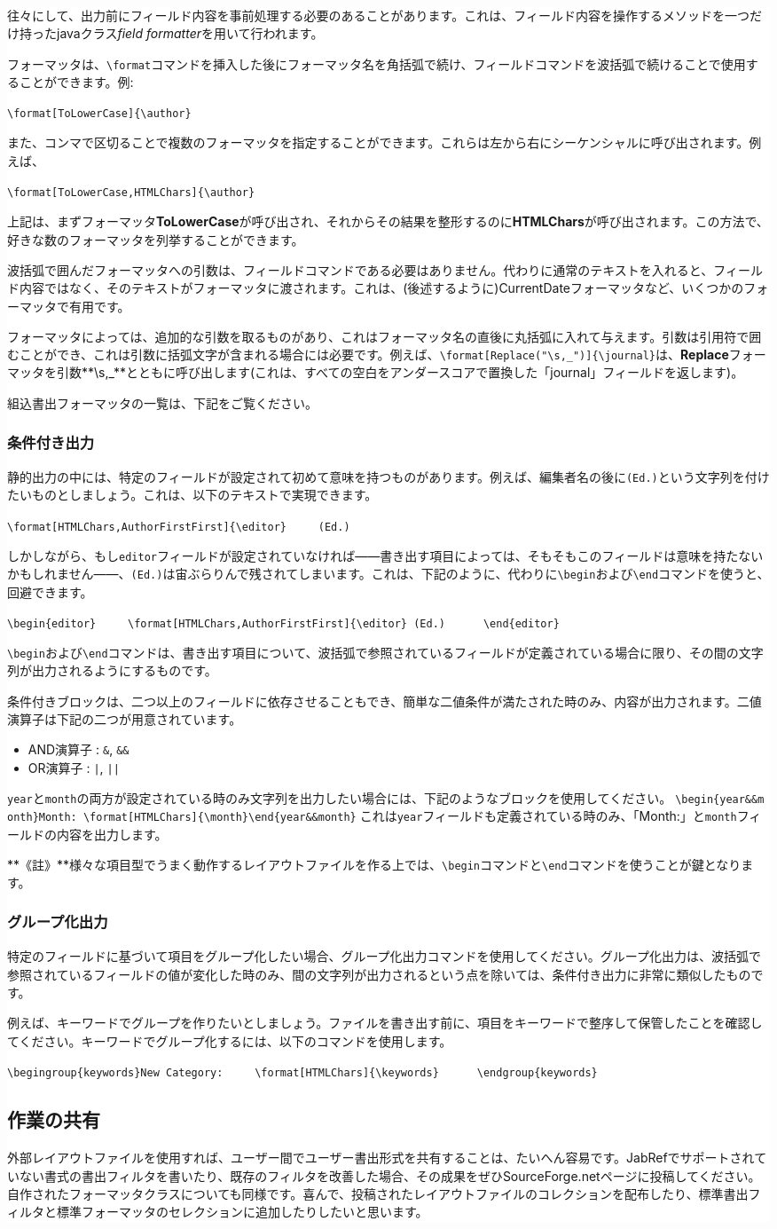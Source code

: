 往々にして、出力前にフィールド内容を事前処理する必要のあることがあります。これは、フィールド内容を操作するメソッドを一つだけ持ったjavaクラス*field formatter*を用いて行われます。

フォーマッタは、`\format`コマンドを挿入した後にフォーマッタ名を角括弧で続け、フィールドコマンドを波括弧で続けることで使用することができます。例:

`\format[ToLowerCase]{\author}`

また、コンマで区切ることで複数のフォーマッタを指定することができます。これらは左から右にシーケンシャルに呼び出されます。例えば、

`\format[ToLowerCase,HTMLChars]{\author}`

上記は、まずフォーマッタ**ToLowerCase**が呼び出され、それからその結果を整形するのに**HTMLChars**が呼び出されます。この方法で、好きな数のフォーマッタを列挙することができます。

波括弧で囲んだフォーマッタへの引数は、フィールドコマンドである必要はありません。代わりに通常のテキストを入れると、フィールド内容ではなく、そのテキストがフォーマッタに渡されます。これは、(後述するように)CurrentDateフォーマッタなど、いくつかのフォーマッタで有用です。

フォーマッタによっては、追加的な引数を取るものがあり、これはフォーマッタ名の直後に丸括弧に入れて与えます。引数は引用符で囲むことができ、これは引数に括弧文字が含まれる場合には必要です。例えば、`\format[Replace("\s,_")]{\journal}`は、**Replace**フォーマッタを引数**\\s,\_**とともに呼び出します(これは、すべての空白をアンダースコアで置換した「journal」フィールドを返します)。

組込書出フォーマッタの一覧は、下記をご覧ください。

### 条件付き出力

静的出力の中には、特定のフィールドが設定されて初めて意味を持つものがあります。例えば、編集者名の後に`(Ed.)`という文字列を付けたいものとしましょう。これは、以下のテキストで実現できます。

`\format[HTMLChars,AuthorFirstFirst]{\editor}     (Ed.)`

しかしながら、もし`editor`フィールドが設定されていなければ——書き出す項目によっては、そもそもこのフィールドは意味を持たないかもしれません——、`(Ed.)`は宙ぶらりんで残されてしまいます。これは、下記のように、代わりに`\begin`および`\end`コマンドを使うと、回避できます。

`\begin{editor}     \format[HTMLChars,AuthorFirstFirst]{\editor} (Ed.)      \end{editor}`

`\begin`および`\end`コマンドは、書き出す項目について、波括弧で参照されているフィールドが定義されている場合に限り、その間の文字列が出力されるようにするものです。

条件付きブロックは、二つ以上のフィールドに依存させることもでき、簡単な二値条件が満たされた時のみ、内容が出力されます。二値演算子は下記の二つが用意されています。

-   AND演算子 : `&`, `&&`
-   OR演算子 : `|`, `||`

`year`と`month`の両方が設定されている時のみ文字列を出力したい場合には、下記のようなブロックを使用してください。
`\begin{year&&month}Month: \format[HTMLChars]{\month}\end{year&&month}`
これは`year`フィールドも定義されている時のみ、「Month:」と`month`フィールドの内容を出力します。

**《註》**様々な項目型でうまく動作するレイアウトファイルを作る上では、`\begin`コマンドと`\end`コマンドを使うことが鍵となります。

### グループ化出力

特定のフィールドに基づいて項目をグループ化したい場合、グループ化出力コマンドを使用してください。グループ化出力は、波括弧で参照されているフィールドの値が変化した時のみ、間の文字列が出力されるという点を除いては、条件付き出力に非常に類似したものです。

例えば、キーワードでグループを作りたいとしましょう。ファイルを書き出す前に、項目をキーワードで整序して保管したことを確認してください。キーワードでグループ化するには、以下のコマンドを使用します。

`\begingroup{keywords}New Category:     \format[HTMLChars]{\keywords}      \endgroup{keywords}`

## 作業の共有

外部レイアウトファイルを使用すれば、ユーザー間でユーザー書出形式を共有することは、たいへん容易です。JabRefでサポートされていない書式の書出フィルタを書いたり、既存のフィルタを改善した場合、その成果をぜひSourceForge.netページに投稿してください。自作されたフォーマッタクラスについても同様です。喜んで、投稿されたレイアウトファイルのコレクションを配布したり、標準書出フィルタと標準フォーマッタのセレクションに追加したりしたいと思います。
